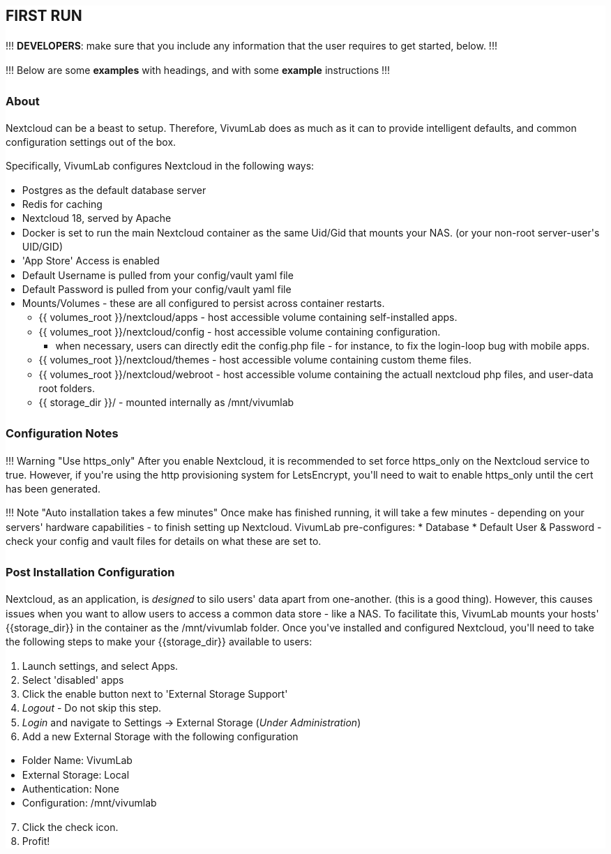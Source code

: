 ## FIRST RUN

!!! **DEVELOPERS**: make sure that you include any information that the user requires to get started, below. !!!

!!! Below are some **examples** with headings, and with some **example** instructions !!!

### About

Nextcloud can be a beast to setup. Therefore, VivumLab does as much as it can to provide intelligent defaults, and common configuration settings out of the box.

Specifically, VivumLab configures Nextcloud in the following ways:
* Postgres as the default database server
* Redis for caching
* Nextcloud 18, served by Apache
* Docker is set to run the main Nextcloud container as the same Uid/Gid that mounts your NAS. (or your non-root server-user's UID/GID)
* 'App Store' Access is enabled
* Default Username is pulled from your config/vault yaml file
* Default Password is pulled from your config/vault yaml file
* Mounts/Volumes - these are all configured to persist across container restarts.
  - {{ volumes_root }}/nextcloud/apps - host accessible volume containing self-installed apps.
  - {{ volumes_root }}/nextcloud/config - host accessible volume containing configuration.
    - when necessary, users can directly edit the config.php file - for instance, to fix the login-loop bug with mobile apps.
  - {{ volumes_root }}/nextcloud/themes - host accessible volume containing custom theme files.
  - {{ volumes_root }}/nextcloud/webroot - host accessible volume containing the actuall nextcloud php files, and user-data root folders.
  - {{ storage_dir }}/ - mounted internally as /mnt/vivumlab

### Configuration Notes

!!! Warning "Use https_only"
    After you enable Nextcloud, it is recommended to set force https_only on the Nextcloud service to true. However, if you're using the http provisioning system for LetsEncrypt, you'll need to wait to enable https_only until the cert has been generated.

!!! Note "Auto installation takes a few minutes"
    Once make has finished running, it will take a few minutes - depending on your servers' hardware capabilities - to finish setting up Nextcloud. VivumLab pre-configures:
    * Database
    * Default User & Password - check your config and vault files for details on what these are set to.

### Post Installation Configuration

Nextcloud, as an application, is *designed* to silo users' data apart from one-another. (this is a good thing). However, this causes issues when you want to allow users to access a common data store - like a NAS. To facilitate this, VivumLab mounts your hosts' {{storage_dir}} in the container as the /mnt/vivumlab folder. Once you've installed and configured Nextcloud, you'll need to take the following steps to make your {{storage_dir}} available to users:

1. Launch settings, and select Apps.
2. Select 'disabled' apps
3. Click the enable button next to 'External Storage Support'
4. _*Logout*_ - Do not skip this step.
5. *Login* and navigate to Settings -> External Storage (*Under Administration*)
6. Add a new External Storage with the following configuration
  - Folder Name: VivumLab
  - External Storage: Local
  - Authentication: None
  - Configuration: /mnt/vivumlab
7. Click the check icon.
8. Profit!
